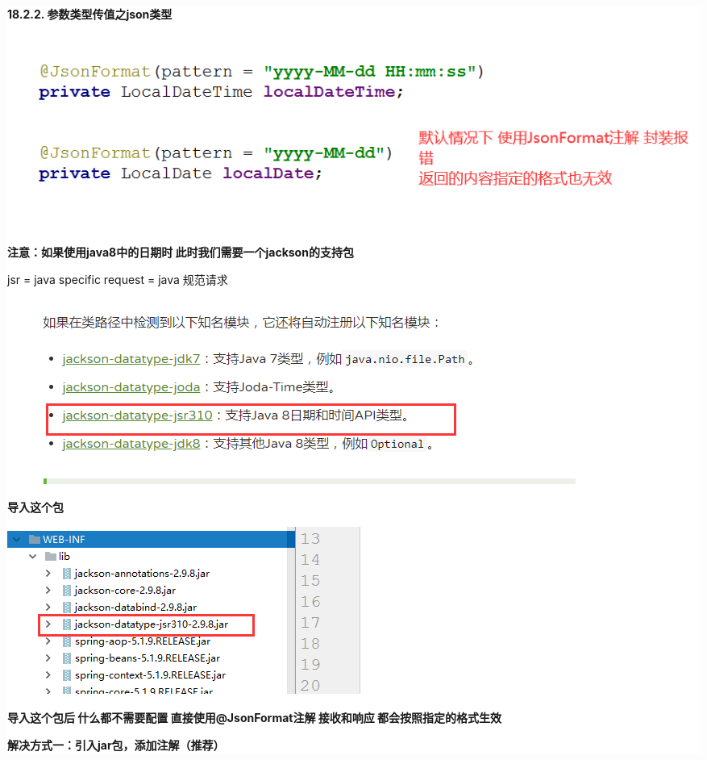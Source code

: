 #### 18.2.2. 参数类型传值之json类型 

![](images/QQ图片20200229234415.png)

**注意：如果使用java8中的日期时 此时我们需要一个jackson的支持包**

jsr = java specific request = java 规范请求

![](images/QQ图片20200229234532.png)

  

**导入这个包**

![](images/QQ图片20200229234629.png)

**导入这个包后 什么都不需要配置 直接使用@JsonFormat注解  接收和响应 都会按照指定的格式生效**

**解决方式一：引入jar包，添加注解（推荐）**
